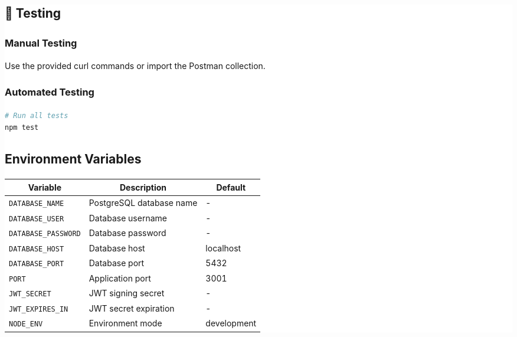 
## 🧪 Testing

### Manual Testing
Use the provided curl commands or import the Postman collection.

### Automated Testing
```bash
# Run all tests
npm test
```

##  Environment Variables

| Variable | Description              | Default |
|----------|--------------------------|---------|
| `DATABASE_NAME` | PostgreSQL database name | - |
| `DATABASE_USER` | Database username        | - |
| `DATABASE_PASSWORD` | Database password        | - |
| `DATABASE_HOST` | Database host            | localhost |
| `DATABASE_PORT` | Database port            | 5432 |
| `PORT` | Application port         | 3001 |
| `JWT_SECRET` | JWT signing secret       | - |
| `JWT_EXPIRES_IN` | JWT secret expiration    | - |
| `NODE_ENV` | Environment mode         | development |


